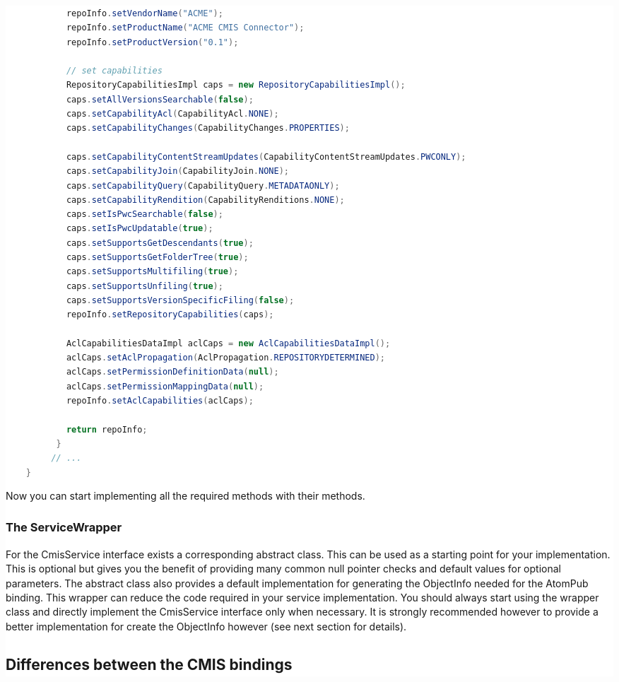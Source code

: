 ```java
        	repoInfo.setVendorName("ACME");
        	repoInfo.setProductName("ACME CMIS Connector");
        	repoInfo.setProductVersion("0.1");
    
        	// set capabilities
        	RepositoryCapabilitiesImpl caps = new RepositoryCapabilitiesImpl();
        	caps.setAllVersionsSearchable(false);
        	caps.setCapabilityAcl(CapabilityAcl.NONE);
        	caps.setCapabilityChanges(CapabilityChanges.PROPERTIES);
    
        	caps.setCapabilityContentStreamUpdates(CapabilityContentStreamUpdates.PWCONLY);
        	caps.setCapabilityJoin(CapabilityJoin.NONE);
        	caps.setCapabilityQuery(CapabilityQuery.METADATAONLY);
        	caps.setCapabilityRendition(CapabilityRenditions.NONE);
        	caps.setIsPwcSearchable(false);
        	caps.setIsPwcUpdatable(true);
        	caps.setSupportsGetDescendants(true);
        	caps.setSupportsGetFolderTree(true);
        	caps.setSupportsMultifiling(true);
        	caps.setSupportsUnfiling(true);
        	caps.setSupportsVersionSpecificFiling(false);
        	repoInfo.setRepositoryCapabilities(caps);
    
        	AclCapabilitiesDataImpl aclCaps = new AclCapabilitiesDataImpl();
        	aclCaps.setAclPropagation(AclPropagation.REPOSITORYDETERMINED);
        	aclCaps.setPermissionDefinitionData(null);
        	aclCaps.setPermissionMappingData(null);
        	repoInfo.setAclCapabilities(aclCaps);
    
        	return repoInfo;
          }
         // ...
    }
```    

Now you can start implementing all the required methods with their methods.

<a name="HowToBuildAServer-TheServiceWrapper"></a>
### The ServiceWrapper

For the CmisService interface exists a corresponding abstract class. This
can be used as a starting point for your implementation. This is optional
but gives you the benefit of providing many common null pointer checks and
default values for optional parameters. The abstract class also provides a
default implementation for generating the ObjectInfo needed for the AtomPub
binding. This wrapper can reduce the code required in your service
implementation. You should always start using the wrapper class and
directly implement the CmisService interface only when necessary. It is
strongly recommended however to provide a better implementation for create
the ObjectInfo however (see next section for details).

<a name="HowToBuildAServer-DifferencesbetweentheCMISbindings"></a>
## Differences between the CMIS bindings

